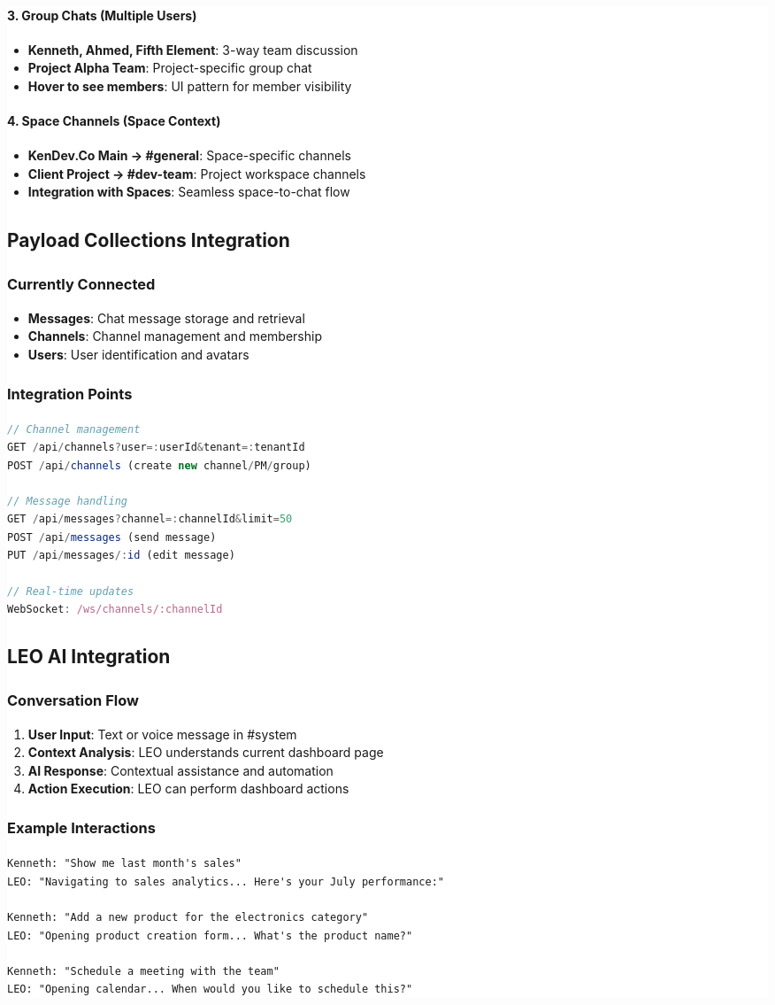 #### 3. **Group Chats** (Multiple Users)
- **Kenneth, Ahmed, Fifth Element**: 3-way team discussion
- **Project Alpha Team**: Project-specific group chat
- **Hover to see members**: UI pattern for member visibility

#### 4. **Space Channels** (Space Context)
- **KenDev.Co Main → #general**: Space-specific channels
- **Client Project → #dev-team**: Project workspace channels
- **Integration with Spaces**: Seamless space-to-chat flow

## Payload Collections Integration

### **Currently Connected**
- **Messages**: Chat message storage and retrieval
- **Channels**: Channel management and membership
- **Users**: User identification and avatars

### **Integration Points**
```typescript
// Channel management
GET /api/channels?user=:userId&tenant=:tenantId
POST /api/channels (create new channel/PM/group)

// Message handling  
GET /api/messages?channel=:channelId&limit=50
POST /api/messages (send message)
PUT /api/messages/:id (edit message)

// Real-time updates
WebSocket: /ws/channels/:channelId
```

## LEO AI Integration

### **Conversation Flow**
1. **User Input**: Text or voice message in #system
2. **Context Analysis**: LEO understands current dashboard page
3. **AI Response**: Contextual assistance and automation
4. **Action Execution**: LEO can perform dashboard actions

### **Example Interactions**
```
Kenneth: "Show me last month's sales"
LEO: "Navigating to sales analytics... Here's your July performance:"

Kenneth: "Add a new product for the electronics category"  
LEO: "Opening product creation form... What's the product name?"

Kenneth: "Schedule a meeting with the team"
LEO: "Opening calendar... When would you like to schedule this?"
```
